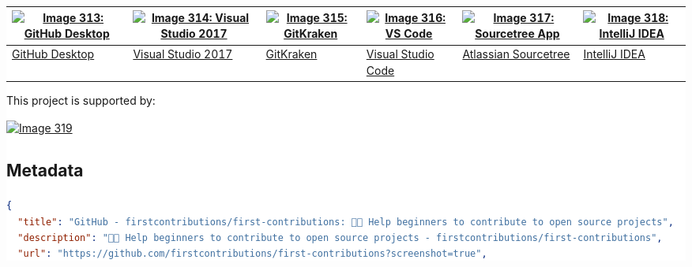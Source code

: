 [](https://github.com/firstcontributions/first-contributions?screenshot=true#tutorials-using-other-tools)

| [![Image 313: GitHub Desktop](https://camo.githubusercontent.com/d3e8da1b230c6e245d3ca7c6f88b987e9af1d4589828051dce1fec272b8b2714/68747470733a2f2f6465736b746f702e6769746875622e636f6d2f696d616765732f6465736b746f702d69636f6e2e737667)](https://github.com/firstcontributions/first-contributions/blob/main/gui-tool-tutorials/github-desktop-tutorial.md) | [![Image 314: Visual Studio 2017](https://camo.githubusercontent.com/f49e41fa6a0d20e0cf65c85d6098011a9f99642b8ca2c6484b8d257881b569d0/68747470733a2f2f75706c6f61642e77696b696d656469612e6f72672f77696b6970656469612f636f6d6d6f6e732f632f63642f56697375616c5f53747564696f5f323031375f4c6f676f2e737667)](https://github.com/firstcontributions/first-contributions/blob/main/gui-tool-tutorials/github-windows-vs2017-tutorial.md) | [![Image 315: GitKraken](https://camo.githubusercontent.com/7e37a177732228673551f06dacd935d4b9f75253c61877c942ee2b77371b4da0/68747470733a2f2f6669727374636f6e747269627574696f6e732e6769746875622e696f2f6173736574732f6775692d746f6f6c2d7475746f7269616c732f6769746b72616b656e2d7475746f7269616c2f676b2d69636f6e2e706e67)](https://github.com/firstcontributions/first-contributions/blob/main/gui-tool-tutorials/gitkraken-tutorial.md) | [![Image 316: VS Code](https://camo.githubusercontent.com/0d45563ebf8852c79f7c6cdc45a348aee701f0515651d945dfbbbbe5f32d72a5/68747470733a2f2f75706c6f61642e77696b696d656469612e6f72672f77696b6970656469612f636f6d6d6f6e732f312f31632f56697375616c5f53747564696f5f436f64655f312e33355f69636f6e2e706e67)](https://github.com/firstcontributions/first-contributions/blob/main/gui-tool-tutorials/github-windows-vs-code-tutorial.md) | [![Image 317: Sourcetree App](https://camo.githubusercontent.com/31ef8de97800f094522337af3878d0b83d56afbb2c74f0e77b0af270b3f6551c/68747470733a2f2f7761632d63646e2e61746c61737369616e2e636f6d2f64616d2f6a63723a38316231356364652d626532652d346634612d386166372d3934333666346131623433312f536f75726365747265652d69636f6e2d626c75652e737667)](https://github.com/firstcontributions/first-contributions/blob/main/gui-tool-tutorials/sourcetree-macos-tutorial.md) | [![Image 318: IntelliJ IDEA](https://camo.githubusercontent.com/d68c961b4327cc4a37b0e06ee8d18aba28e103f67c94e4eb17c255a732d6c3fe/68747470733a2f2f75706c6f61642e77696b696d656469612e6f72672f77696b6970656469612f636f6d6d6f6e732f7468756d622f392f39632f496e74656c6c694a5f494445415f49636f6e2e7376672f35313270782d496e74656c6c694a5f494445415f49636f6e2e7376672e706e67)](https://github.com/firstcontributions/first-contributions/blob/main/gui-tool-tutorials/github-windows-intellij-tutorial.md) |
| --- | --- | --- | --- | --- | --- |
| [GitHub Desktop](https://github.com/firstcontributions/first-contributions/blob/main/docs/gui-tool-tutorials/github-desktop-tutorial.md) | [Visual Studio 2017](https://github.com/firstcontributions/first-contributions/blob/main/docs/gui-tool-tutorials/github-windows-vs2017-tutorial.md) | [GitKraken](https://github.com/firstcontributions/first-contributions/blob/main/docs/gui-tool-tutorials/gitkraken-tutorial.md) | [Visual Studio Code](https://github.com/firstcontributions/first-contributions/blob/main/docs/gui-tool-tutorials/github-windows-vs-code-tutorial.md) | [Atlassian Sourcetree](https://github.com/firstcontributions/first-contributions/blob/main/docs/gui-tool-tutorials/sourcetree-macos-tutorial.md) | [IntelliJ IDEA](https://github.com/firstcontributions/first-contributions/blob/main/docs/gui-tool-tutorials/github-windows-intellij-tutorial.md) |

This project is supported by:

[![Image 319](https://camo.githubusercontent.com/6fbfffc4bceb6b40e0f244330c13a2671e243a7c9e849033e20869b6445910a5/68747470733a2f2f6f70656e736f757263652e6e7963332e63646e2e6469676974616c6f6365616e7370616365732e636f6d2f6174747269627574696f6e2f6173736574732f5356472f444f5f4c6f676f5f686f72697a6f6e74616c5f626c75652e737667)](https://www.digitalocean.com/)

## Metadata

```json
{
  "title": "GitHub - firstcontributions/first-contributions: 🚀✨ Help beginners to contribute to open source projects",
  "description": "🚀✨ Help beginners to contribute to open source projects - firstcontributions/first-contributions",
  "url": "https://github.com/firstcontributions/first-contributions?screenshot=true",
```